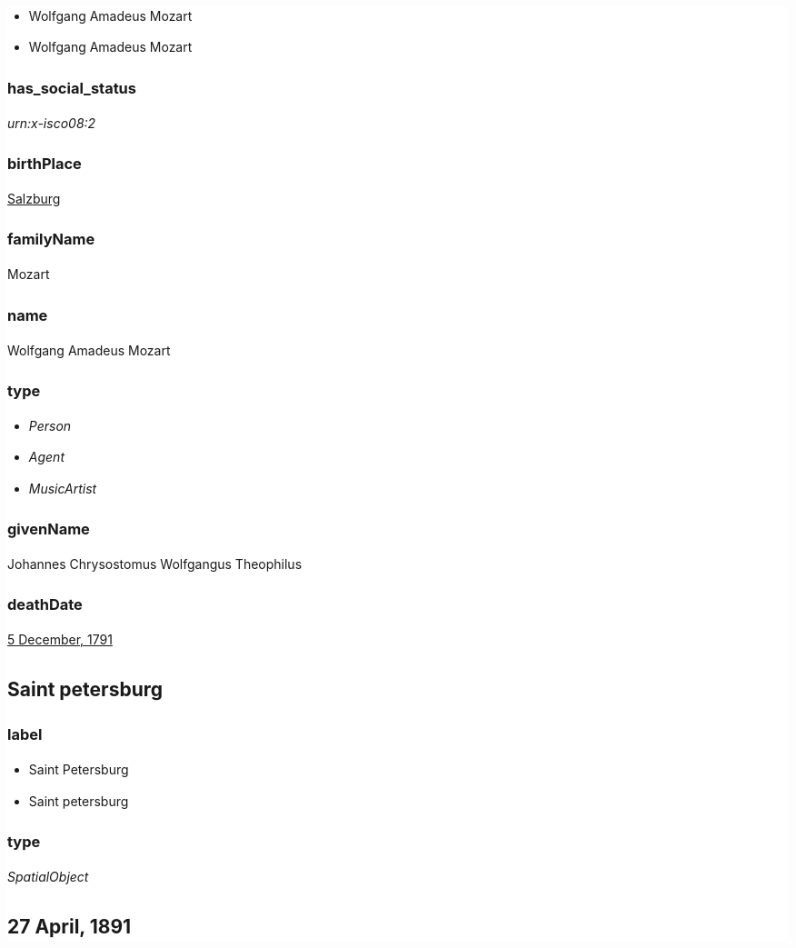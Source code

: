 - Wolfgang Amadeus Mozart

 - Wolfgang Amadeus Mozart

### has_social_status


*urn:x-isco08:2*

### birthPlace


[Salzburg](#Salzburg)

### familyName


Mozart

### name


Wolfgang Amadeus Mozart

### type

 - *Person*

 - *Agent*

 - *MusicArtist*

### givenName


Johannes Chrysostomus Wolfgangus Theophilus

### deathDate


[5 December, 1791](#5-December-1791)

## Saint petersburg

### label

 - Saint Petersburg

 - Saint petersburg

### type


*SpatialObject*

## 27 April, 1891
